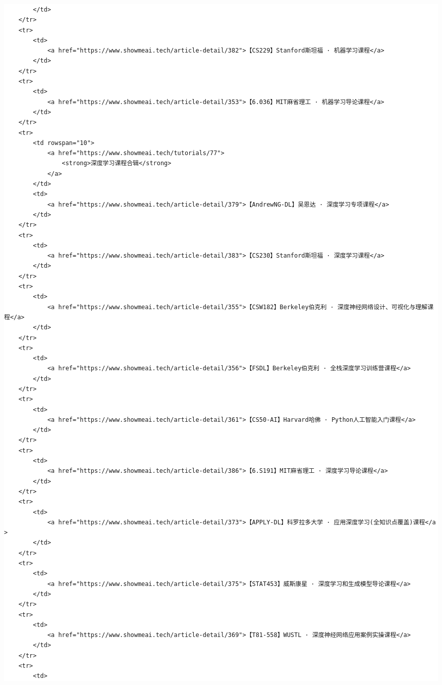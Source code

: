 			</td>
		</tr>
		<tr>
			<td>
				<a href="https://www.showmeai.tech/article-detail/382">【CS229】Stanford斯坦福 · 机器学习课程</a>
			</td>
		</tr>
		<tr>
			<td>
				<a href="https://www.showmeai.tech/article-detail/353">【6.036】MIT麻省理工 · 机器学习导论课程</a>
			</td>
		</tr>
		<tr>
			<td rowspan="10">
				<a href="https://www.showmeai.tech/tutorials/77">
					<strong>深度学习课程合辑</strong>
				</a>
			</td>
			<td>
				<a href="https://www.showmeai.tech/article-detail/379">【AndrewNG-DL】吴恩达 · 深度学习专项课程</a>
			</td>
		</tr>
		<tr>
			<td>
				<a href="https://www.showmeai.tech/article-detail/383">【CS230】Stanford斯坦福 · 深度学习课程</a>
			</td>
		</tr>
		<tr>
			<td>
				<a href="https://www.showmeai.tech/article-detail/355">【CSW182】Berkeley伯克利 · 深度神经网络设计、可视化与理解课程</a>
			</td>
		</tr>
		<tr>
			<td>
				<a href="https://www.showmeai.tech/article-detail/356">【FSDL】Berkeley伯克利 · 全栈深度学习训练营课程</a>
			</td>
		</tr>
		<tr>
			<td>
				<a href="https://www.showmeai.tech/article-detail/361">【CS50-AI】Harvard哈佛 · Python人工智能入门课程</a>
			</td>
		</tr>
		<tr>
			<td>
				<a href="https://www.showmeai.tech/article-detail/386">【6.S191】MIT麻省理工 · 深度学习导论课程</a>
			</td>
		</tr>
		<tr>
			<td>
				<a href="https://www.showmeai.tech/article-detail/373">【APPLY-DL】科罗拉多大学 · 应用深度学习(全知识点覆盖)课程</a>
			</td>
		</tr>
		<tr>
			<td>
				<a href="https://www.showmeai.tech/article-detail/375">【STAT453】威斯康星 · 深度学习和生成模型导论课程</a>
			</td>
		</tr>
		<tr>
			<td>
				<a href="https://www.showmeai.tech/article-detail/369">【T81-558】WUSTL · 深度神经网络应用案例实操课程</a>
			</td>
		</tr>
		<tr>
			<td>